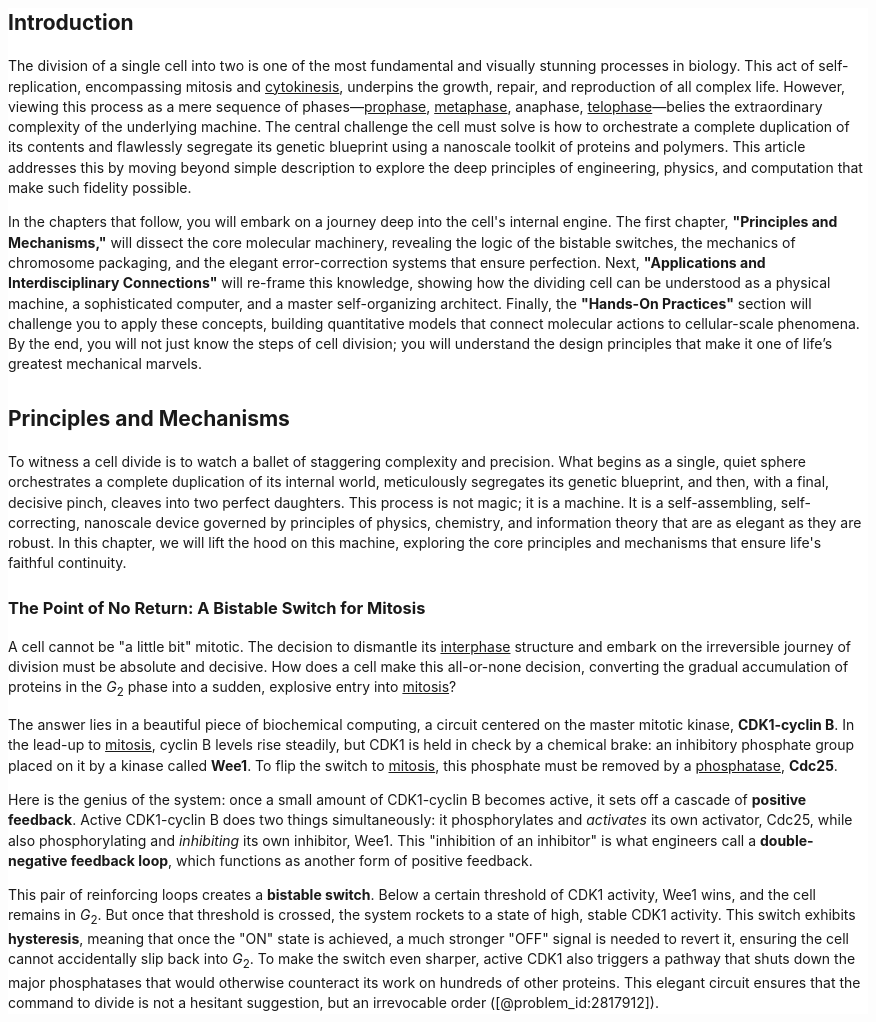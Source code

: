 ## Introduction
The division of a single cell into two is one of the most fundamental and visually stunning processes in biology. This act of self-replication, encompassing mitosis and [cytokinesis](@article_id:144118), underpins the growth, repair, and reproduction of all complex life. However, viewing this process as a mere sequence of phases—[prophase](@article_id:169663), [metaphase](@article_id:261418), anaphase, [telophase](@article_id:168986)—belies the extraordinary complexity of the underlying machine. The central challenge the cell must solve is how to orchestrate a complete duplication of its contents and flawlessly segregate its genetic blueprint using a nanoscale toolkit of proteins and polymers. This article addresses this by moving beyond simple description to explore the deep principles of engineering, physics, and computation that make such fidelity possible.

In the chapters that follow, you will embark on a journey deep into the cell's internal engine. The first chapter, **"Principles and Mechanisms,"** will dissect the core molecular machinery, revealing the logic of the bistable switches, the mechanics of chromosome packaging, and the elegant error-correction systems that ensure perfection. Next, **"Applications and Interdisciplinary Connections"** will re-frame this knowledge, showing how the dividing cell can be understood as a physical machine, a sophisticated computer, and a master self-organizing architect. Finally, the **"Hands-On Practices"** section will challenge you to apply these concepts, building quantitative models that connect molecular actions to cellular-scale phenomena. By the end, you will not just know the steps of cell division; you will understand the design principles that make it one of life’s greatest mechanical marvels.

## Principles and Mechanisms

To witness a cell divide is to watch a ballet of staggering complexity and precision. What begins as a single, quiet sphere orchestrates a complete duplication of its internal world, meticulously segregates its genetic blueprint, and then, with a final, decisive pinch, cleaves into two perfect daughters. This process is not magic; it is a machine. It is a self-assembling, self-correcting, nanoscale device governed by principles of physics, chemistry, and information theory that are as elegant as they are robust. In this chapter, we will lift the hood on this machine, exploring the core principles and mechanisms that ensure life's faithful continuity.

### The Point of No Return: A Bistable Switch for Mitosis

A cell cannot be "a little bit" mitotic. The decision to dismantle its [interphase](@article_id:157385) structure and embark on the irreversible journey of division must be absolute and decisive. How does a cell make this all-or-none decision, converting the gradual accumulation of proteins in the $G_2$ phase into a sudden, explosive entry into [mitosis](@article_id:142698)?

The answer lies in a beautiful piece of biochemical computing, a circuit centered on the master mitotic kinase, **CDK1-cyclin B**. In the lead-up to [mitosis](@article_id:142698), cyclin B levels rise steadily, but CDK1 is held in check by a chemical brake: an inhibitory phosphate group placed on it by a kinase called **Wee1**. To flip the switch to [mitosis](@article_id:142698), this phosphate must be removed by a [phosphatase](@article_id:141783), **Cdc25**.

Here is the genius of the system: once a small amount of CDK1-cyclin B becomes active, it sets off a cascade of **positive feedback**. Active CDK1-cyclin B does two things simultaneously: it phosphorylates and *activates* its own activator, Cdc25, while also phosphorylating and *inhibiting* its own inhibitor, Wee1. This "inhibition of an inhibitor" is what engineers call a **double-negative feedback loop**, which functions as another form of positive feedback.

This pair of reinforcing loops creates a **bistable switch**. Below a certain threshold of CDK1 activity, Wee1 wins, and the cell remains in $G_2$. But once that threshold is crossed, the system rockets to a state of high, stable CDK1 activity. This switch exhibits **hysteresis**, meaning that once the "ON" state is achieved, a much stronger "OFF" signal is needed to revert it, ensuring the cell cannot accidentally slip back into $G_2$. To make the switch even sharper, active CDK1 also triggers a pathway that shuts down the major phosphatases that would otherwise counteract its work on hundreds of other proteins. This elegant circuit ensures that the command to divide is not a hesitant suggestion, but an irrevocable order ([@problem_id:2817912]).
